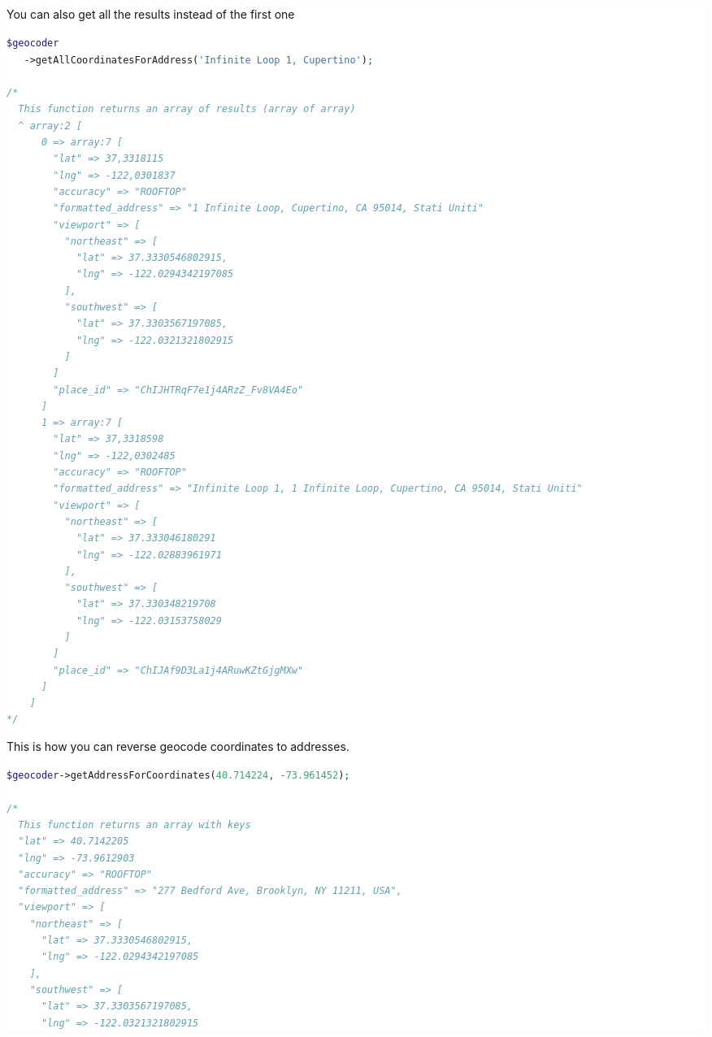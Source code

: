 You can also get all the results instead of the first one
```php
$geocoder
   ->getAllCoordinatesForAddress('Infinite Loop 1, Cupertino');

/*
  This function returns an array of results (array of array)
  ^ array:2 [
      0 => array:7 [
        "lat" => 37,3318115
        "lng" => -122,0301837
        "accuracy" => "ROOFTOP"
        "formatted_address" => "1 Infinite Loop, Cupertino, CA 95014, Stati Uniti"
        "viewport" => [
          "northeast" => [
            "lat" => 37.3330546802915,
            "lng" => -122.0294342197085
          ],
          "southwest" => [
            "lat" => 37.3303567197085,
            "lng" => -122.0321321802915
          ]
        ]
        "place_id" => "ChIJHTRqF7e1j4ARzZ_Fv8VA4Eo"
      ]
      1 => array:7 [
        "lat" => 37,3318598
        "lng" => -122,0302485
        "accuracy" => "ROOFTOP"
        "formatted_address" => "Infinite Loop 1, 1 Infinite Loop, Cupertino, CA 95014, Stati Uniti"
        "viewport" => [
          "northeast" => [
            "lat" => 37.333046180291
            "lng" => -122.02883961971
          ],
          "southwest" => [
            "lat" => 37.330348219708
            "lng" => -122.03153758029
          ]
        ]
        "place_id" => "ChIJAf9D3La1j4ARuwKZtGjgMXw"
      ]
    ]
*/
```

This is how you can reverse geocode coordinates to addresses.

```php
$geocoder->getAddressForCoordinates(40.714224, -73.961452);

/*
  This function returns an array with keys
  "lat" => 40.7142205
  "lng" => -73.9612903
  "accuracy" => "ROOFTOP"
  "formatted_address" => "277 Bedford Ave, Brooklyn, NY 11211, USA",
  "viewport" => [
    "northeast" => [
      "lat" => 37.3330546802915,
      "lng" => -122.0294342197085
    ],
    "southwest" => [
      "lat" => 37.3303567197085,
      "lng" => -122.0321321802915
```